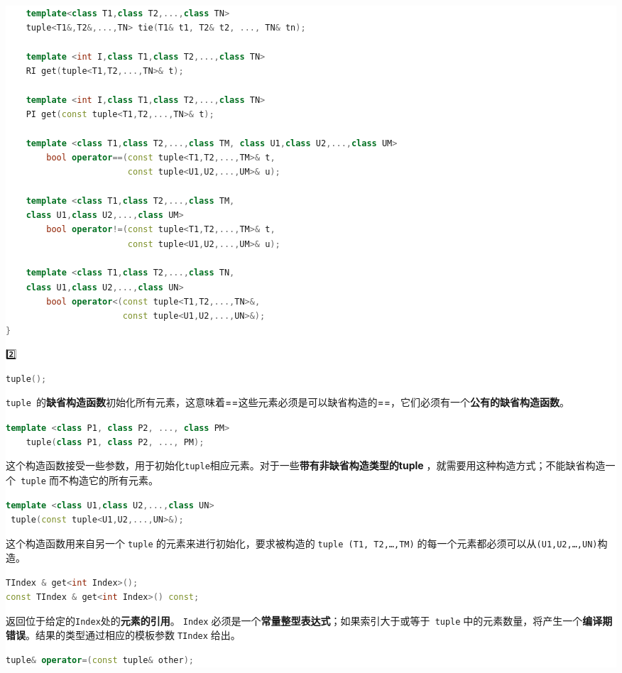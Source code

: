 ```c++
    template<class T1,class T2,...,class TN> 
    tuple<T1&,T2&,...,TN> tie(T1& t1, T2& t2, ..., TN& tn);
    
    template <int I,class T1,class T2,...,class TN>
    RI get(tuple<T1,T2,...,TN>& t);
    
    template <int I,class T1,class T2,...,class TN>
    PI get(const tuple<T1,T2,...,TN>& t);
    
    template <class T1,class T2,...,class TM, class U1,class U2,...,class UM>
        bool operator==(const tuple<T1,T2,...,TM>& t,
                        const tuple<U1,U2,...,UM>& u);
    
    template <class T1,class T2,...,class TM,
    class U1,class U2,...,class UM>
        bool operator!=(const tuple<T1,T2,...,TM>& t,
                        const tuple<U1,U2,...,UM>& u);
    
    template <class T1,class T2,...,class TN,
    class U1,class U2,...,class UN>
        bool operator<(const tuple<T1,T2,...,TN>&,
                       const tuple<U1,U2,...,UN>&);
}
```

:two:

```c++
tuple();
```

`tuple `的**缺省构造函数**初始化所有元素，这意味着==这些元素必须是可以缺省构造的==，它们必须有一个**公有的缺省构造函数**。

```c++
template <class P1, class P2, ..., class PM>
    tuple(class P1, class P2, ..., PM);
```

这个构造函数接受一些参数，用于初始化` tuple `相应元素。对于一些**带有非缺省构造类型的tuple** ，就需要用这种构造方式；不能缺省构造一个` tuple` 而不构造它的所有元素。

```c++
template <class U1,class U2,...,class UN>
 tuple(const tuple<U1,U2,...,UN>&);
```

这个构造函数用来自另一个 `tuple` 的元素来进行初始化，要求被构造的 `tuple (T1, T2,…,TM)` 的每一个元素都必须可以从` (U1,U2,…,UN) `构造。

```c++
TIndex & get<int Index>();
const TIndex & get<int Index>() const;
```

返回位于给定的` Index `处的**元素的引用**。 `Index` 必须是一个**常量整型表达式**；如果索引大于或等于` tuple` 中的元素数量，将产生一个**编译期错误**。结果的类型通过相应的模板参数 `TIndex` 给出。

```c++
tuple& operator=(const tuple& other);
```
